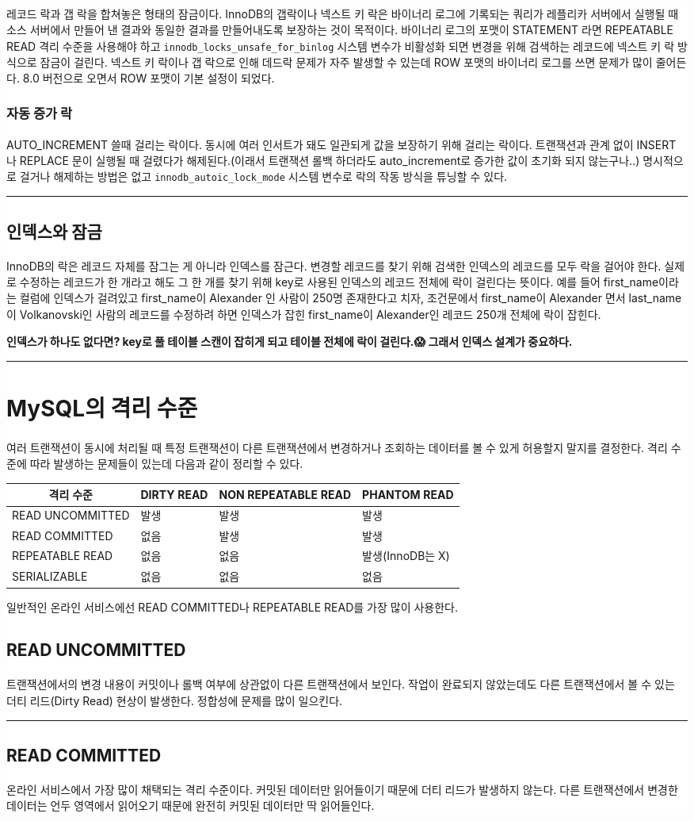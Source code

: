 레코드 락과 갭 락을 합쳐놓은 형태의 잠금이다. InnoDB의 갭락이나 넥스트 키 락은 바이너리 로그에 기록되는 쿼리가 레플리카 서버에서 실행될 때 소스 서버에서 만들어 낸 결과와 동일한 결과를 만들어내도록 보장하는 것이 목적이다. 바이너리 로그의 포맷이 STATEMENT 라면 REPEATABLE READ 격리 수준을 사용해야 하고 `innodb_locks_unsafe_for_binlog` 시스템 변수가 비활성화 되면 변경을 위해 검색하는 레코드에 넥스트 키 락 방식으로 잠금이 걸린다. 넥스트 키 락이나 갭 락으로 인해 데드락 문제가 자주 발생할 수 있는데 ROW 포맷의 바이너리 로그를 쓰면 문제가 많이 줄어든다. 8.0 버전으로 오면서 ROW 포맷이 기본 설정이 되었다.

### 자동 증가 락

AUTO_INCREMENT 쓸때 걸리는 락이다. 동시에 여러 인서트가 돼도 일관되게 값을 보장하기 위해 걸리는 락이다. 트랜잭션과 관계 없이 INSERT 나 REPLACE 문이 실행될 때 걸렸다가 해제된다.(이래서 트랜잭션 롤백 하더라도 auto_increment로 증가한 값이 초기화 되지 않는구나..) 명시적으로 걸거나 해제하는 방법은 없고 `innodb_autoic_lock_mode` 시스템 변수로 락의 작동 방식을 튜닝할 수 있다.

---

## 인덱스와 잠금

InnoDB의 락은 레코드 자체를 잠그는 게 아니라 인덱스를 잠근다. 변경할 레코드를 찾기 위해 검색한 인덱스의 레코드를 모두 락을 걸어야 한다. 실제로 수정하는 레코드가 한 개라고 해도 그 한 개를 찾기 위해 key로 사용된 인덱스의 레코드 전체에 락이 걸린다는 뜻이다. 예를 들어 first_name이라는 컬럼에 인덱스가 걸려있고 first_name이 Alexander 인 사람이 250명 존재한다고 치자, 조건문에서 first_name이 Alexander 면서 last_name이 Volkanovski인 사람의 레코드를 수정하려 하면 인덱스가 잡힌 first_name이 Alexander인 레코드 250개 전체에 락이 잡힌다. 

**인덱스가 하나도 없다면? key로 풀 테이블 스캔이 잡히게 되고 테이블 전체에 락이 걸린다.😱 그래서 인덱스 설계가 중요하다.**

---

# MySQL의 격리 수준

여러 트랜잭션이 동시에 처리될 때 특정 트랜잭션이 다른 트랜잭션에서 변경하거나 조회하는 데이터를 볼 수 있게 허용할지 말지를 결정한다. 격리 수준에 따라 발생하는 문제들이 있는데 다음과 같이 정리할 수 있다.

| 격리 수준 | DIRTY READ | NON REPEATABLE READ | PHANTOM READ |
| --- | --- | --- | --- |
| READ UNCOMMITTED | 발생 | 발생 | 발생 |
| READ COMMITTED | 없음 | 발생 | 발생 |
| REPEATABLE READ | 없음 | 없음 | 발생(InnoDB는 X) |
| SERIALIZABLE | 없음 | 없음 | 없음 |

일반적인 온라인 서비스에선 READ COMMITTED나 REPEATABLE READ를 가장 많이 사용한다.

## READ UNCOMMITTED

트랜잭션에서의 변경 내용이 커밋이나 롤백 여부에 상관없이 다른 트랜잭션에서 보인다. 작업이 완료되지 않았는데도 다른 트랜잭션에서 볼 수 있는 더티 리드(Dirty Read) 현상이 발생한다. 정합성에 문제를 많이 일으킨다.

---

## READ COMMITTED

온라인 서비스에서 가장 많이 채택되는 격리 수준이다. 커밋된 데이터만 읽어들이기 때문에 더티 리드가 발생하지 않는다. 다른 트랜잭션에서 변경한 데이터는 언두 영역에서 읽어오기 때문에 완전히 커밋된 데이터만 딱 읽어들인다. 
